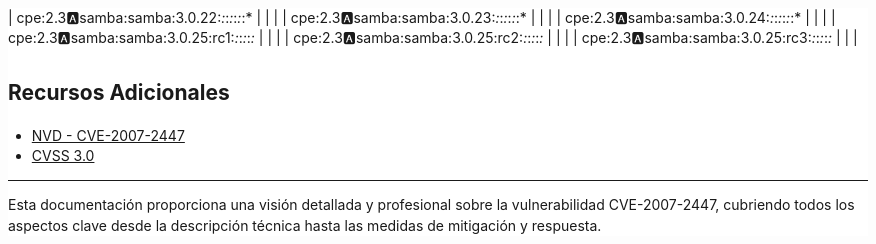 | cpe:2.3:a:samba:samba:3.0.22:*:*:*:*:*:*:* |       |       |
| cpe:2.3:a:samba:samba:3.0.23:*:*:*:*:*:*:* |       |       |
| cpe:2.3:a:samba:samba:3.0.24:*:*:*:*:*:*:* |       |       |
| cpe:2.3:a:samba:samba:3.0.25:rc1:*:*:*:*:*:* |     |     |
| cpe:2.3:a:samba:samba:3.0.25:rc2:*:*:*:*:*:* |     |     |
| cpe:2.3:a:samba:samba:3.0.25:rc3:*:*:*:*:*:* |     |     |

## Recursos Adicionales

- [NVD - CVE-2007-2447](https://nvd.nist.gov/vuln/detail/CVE-2007-2447)
- [CVSS 3.0](https://www.first.org/cvss/v3.0/specification-document)

---

Esta documentación proporciona una visión detallada y profesional sobre la vulnerabilidad CVE-2007-2447, cubriendo todos los aspectos clave desde la descripción técnica hasta las medidas de mitigación y respuesta.
